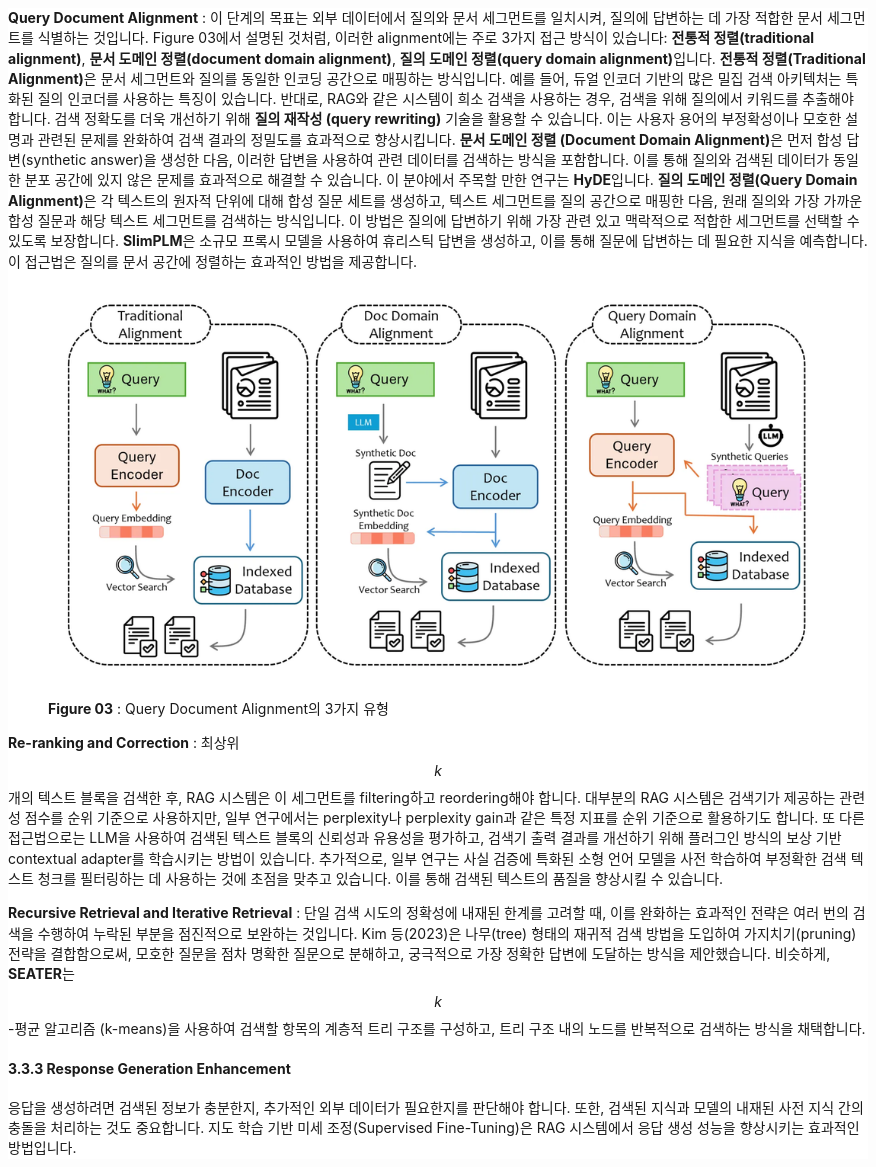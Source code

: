 **Query Document Alignment** : 이 단계의 목표는 외부 데이터에서 질의와 문서 세그먼트를 일치시켜, 질의에 답변하는 데 가장 적합한 문서 세그먼트를 식별하는 것입니다. Figure 03에서 설명된 것처럼, 이러한 alignment에는 주로 3가지 접근 방식이 있습니다: **전통적 정렬(traditional alignment)**, **문서 도메인 정렬(document domain alignment)**, **질의 도메인 정렬(query domain alignment)**&#xC785;니다. **전통적 정렬(Traditional Alignment)**&#xC740; 문서 세그먼트와 질의를 동일한 인코딩 공간으로 매핑하는 방식입니다. 예를 들어, 듀얼 인코더 기반의 많은 밀집 검색 아키텍처는 특화된 질의 인코더를 사용하는 특징이 있습니다. 반대로, RAG와 같은 시스템이 희소 검색을 사용하는 경우, 검색을 위해 질의에서 키워드를 추출해야 합니다. 검색 정확도를 더욱 개선하기 위해 **질의 재작성 (query rewriting)** 기술을 활용할 수 있습니다. 이는 사용자 용어의 부정확성이나 모호한 설명과 관련된 문제를 완화하여 검색 결과의 정밀도를 효과적으로 향상시킵니다. **문서 도메인 정렬 (Document Domain Alignment)**&#xC740; 먼저 합성 답변(synthetic answer)을 생성한 다음, 이러한 답변을 사용하여 관련 데이터를 검색하는 방식을 포함합니다. 이를 통해 질의와 검색된 데이터가 동일한 분포 공간에 있지 않은 문제를 효과적으로 해결할 수 있습니다. 이 분야에서 주목할 만한 연구는 **HyDE**입니다. **질의 도메인 정렬(Query Domain Alignment)**&#xC740; 각 텍스트의 원자적 단위에 대해 합성 질문 세트를 생성하고, 텍스트 세그먼트를 질의 공간으로 매핑한 다음, 원래 질의와 가장 가까운 합성 질문과 해당 텍스트 세그먼트를 검색하는 방식입니다. 이 방법은 질의에 답변하기 위해 가장 관련 있고 맥락적으로 적합한 세그먼트를 선택할 수 있도록 보장합니다. **SlimPLM**은 소규모 프록시 모델을 사용하여 휴리스틱 답변을 생성하고, 이를 통해 질문에 답변하는 데 필요한 지식을 예측합니다. 이 접근법은 질의를 문서 공간에 정렬하는 효과적인 방법을 제공합니다.

<figure><img src="../../.gitbook/assets/image (3) (1) (1) (1) (1).png" alt=""><figcaption><p><strong>Figure 03</strong> : Query Document Alignment의 3가지 유형</p></figcaption></figure>

**Re-ranking and Correction** : 최상위 $$k$$개의 텍스트 블록을 검색한 후, RAG 시스템은 이 세그먼트를 filtering하고 reordering해야 합니다. 대부분의 RAG 시스템은 검색기가 제공하는 관련성 점수를 순위 기준으로 사용하지만, 일부 연구에서는 perplexity나 perplexity gain과 같은 특정 지표를 순위 기준으로 활용하기도 합니다. 또 다른 접근법으로는 LLM을 사용하여 검색된 텍스트 블록의 신뢰성과 유용성을 평가하고, 검색기 출력 결과를 개선하기 위해 플러그인 방식의 보상 기반 contextual adapter를 학습시키는 방법이 있습니다. 추가적으로, 일부 연구는 사실 검증에 특화된 소형 언어 모델을 사전 학습하여 부정확한 검색 텍스트 청크를 필터링하는 데 사용하는 것에 초점을 맞추고 있습니다. 이를 통해 검색된 텍스트의 품질을 향상시킬 수 있습니다.

**Recursive Retrieval and Iterative Retrieval** : 단일 검색 시도의 정확성에 내재된 한계를 고려할 때, 이를 완화하는 효과적인 전략은 여러 번의 검색을 수행하여 누락된 부분을 점진적으로 보완하는 것입니다. Kim 등(2023)은 나무(tree) 형태의 재귀적 검색 방법을 도입하여 가지치기(pruning) 전략을 결합함으로써, 모호한 질문을 점차 명확한 질문으로 분해하고, 궁극적으로 가장 정확한 답변에 도달하는 방식을 제안했습니다. 비슷하게, **SEATER**는 $$k$$-평균 알고리즘 (k-means)을 사용하여 검색할 항목의 계층적 트리 구조를 구성하고, 트리 구조 내의 노드를 반복적으로 검색하는 방식을 채택합니다.

#### 3.3.3 Response Generation Enhancement

응답을 생성하려면 검색된 정보가 충분한지, 추가적인 외부 데이터가 필요한지를 판단해야 합니다. 또한, 검색된 지식과 모델의 내재된 사전 지식 간의 충돌을 처리하는 것도 중요합니다. 지도 학습 기반 미세 조정(Supervised Fine-Tuning)은 RAG 시스템에서 응답 생성 성능을 향상시키는 효과적인 방법입니다.
